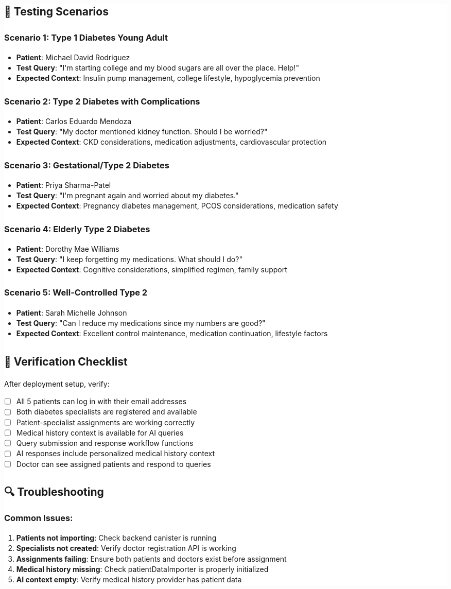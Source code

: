## 🎯 Testing Scenarios

### Scenario 1: Type 1 Diabetes Young Adult
- **Patient**: Michael David Rodriguez
- **Test Query**: "I'm starting college and my blood sugars are all over the place. Help!"
- **Expected Context**: Insulin pump management, college lifestyle, hypoglycemia prevention

### Scenario 2: Type 2 Diabetes with Complications
- **Patient**: Carlos Eduardo Mendoza  
- **Test Query**: "My doctor mentioned kidney function. Should I be worried?"
- **Expected Context**: CKD considerations, medication adjustments, cardiovascular protection

### Scenario 3: Gestational/Type 2 Diabetes
- **Patient**: Priya Sharma-Patel
- **Test Query**: "I'm pregnant again and worried about my diabetes."
- **Expected Context**: Pregnancy diabetes management, PCOS considerations, medication safety

### Scenario 4: Elderly Type 2 Diabetes
- **Patient**: Dorothy Mae Williams
- **Test Query**: "I keep forgetting my medications. What should I do?"
- **Expected Context**: Cognitive considerations, simplified regimen, family support

### Scenario 5: Well-Controlled Type 2 
- **Patient**: Sarah Michelle Johnson
- **Test Query**: "Can I reduce my medications since my numbers are good?"
- **Expected Context**: Excellent control maintenance, medication continuation, lifestyle factors

## 📝 Verification Checklist

After deployment setup, verify:

- [ ] All 5 patients can log in with their email addresses
- [ ] Both diabetes specialists are registered and available
- [ ] Patient-specialist assignments are working correctly
- [ ] Medical history context is available for AI queries
- [ ] Query submission and response workflow functions
- [ ] AI responses include personalized medical history context
- [ ] Doctor can see assigned patients and respond to queries

## 🔍 Troubleshooting

### Common Issues:

1. **Patients not importing**: Check backend canister is running
2. **Specialists not created**: Verify doctor registration API is working  
3. **Assignments failing**: Ensure both patients and doctors exist before assignment
4. **Medical history missing**: Check patientDataImporter is properly initialized
5. **AI context empty**: Verify medical history provider has patient data
